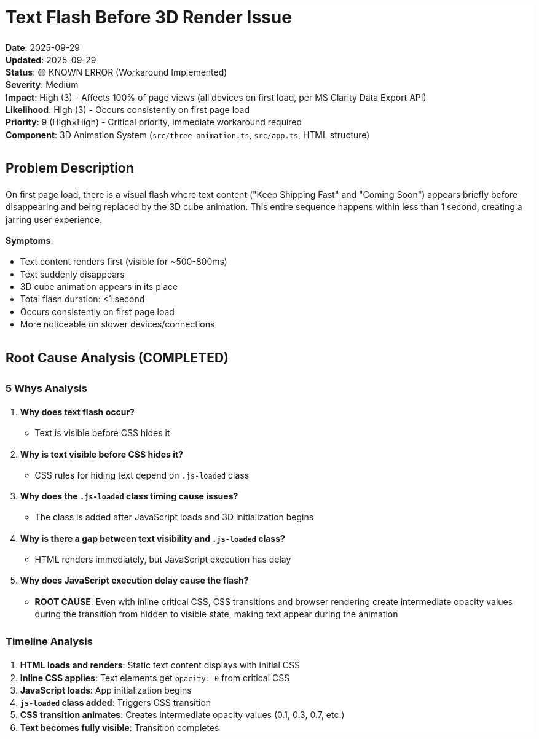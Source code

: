 # Text Flash Before 3D Render Issue

**Date**: 2025-09-29  
**Updated**: 2025-09-29  
**Status**: 🟡 KNOWN ERROR (Workaround Implemented)  
**Severity**: Medium  
**Impact**: High (3) - Affects 100% of page views (all devices on first load, per MS Clarity Data Export API)  
**Likelihood**: High (3) - Occurs consistently on first page load  
**Priority**: 9 (High×High) - Critical priority, immediate workaround required  
**Component**: 3D Animation System (`src/three-animation.ts`, `src/app.ts`, HTML structure)

## Problem Description

On first page load, there is a visual flash where text content ("Keep Shipping Fast" and "Coming Soon") appears briefly before disappearing and being replaced by the 3D cube animation. This entire sequence happens within less than 1 second, creating a jarring user experience.

**Symptoms**:

- Text content renders first (visible for ~500-800ms)
- Text suddenly disappears
- 3D cube animation appears in its place
- Total flash duration: <1 second
- Occurs consistently on first page load
- More noticeable on slower devices/connections

## Root Cause Analysis (COMPLETED)

### 5 Whys Analysis

1. **Why does text flash occur?**
   - Text is visible before CSS hides it

2. **Why is text visible before CSS hides it?**
   - CSS rules for hiding text depend on `.js-loaded` class

3. **Why does the `.js-loaded` class timing cause issues?**
   - The class is added after JavaScript loads and 3D initialization begins

4. **Why is there a gap between text visibility and `.js-loaded` class?**
   - HTML renders immediately, but JavaScript execution has delay

5. **Why does JavaScript execution delay cause the flash?**
   - **ROOT CAUSE**: Even with inline critical CSS, CSS transitions and browser rendering create intermediate opacity values during the transition from hidden to visible state, making text appear during the animation

### Timeline Analysis

1. **HTML loads and renders**: Static text content displays with initial CSS
2. **Inline CSS applies**: Text elements get `opacity: 0` from critical CSS
3. **JavaScript loads**: App initialization begins
4. **`js-loaded` class added**: Triggers CSS transition
5. **CSS transition animates**: Creates intermediate opacity values (0.1, 0.3, 0.7, etc.)
6. **Text becomes fully visible**: Transition completes
